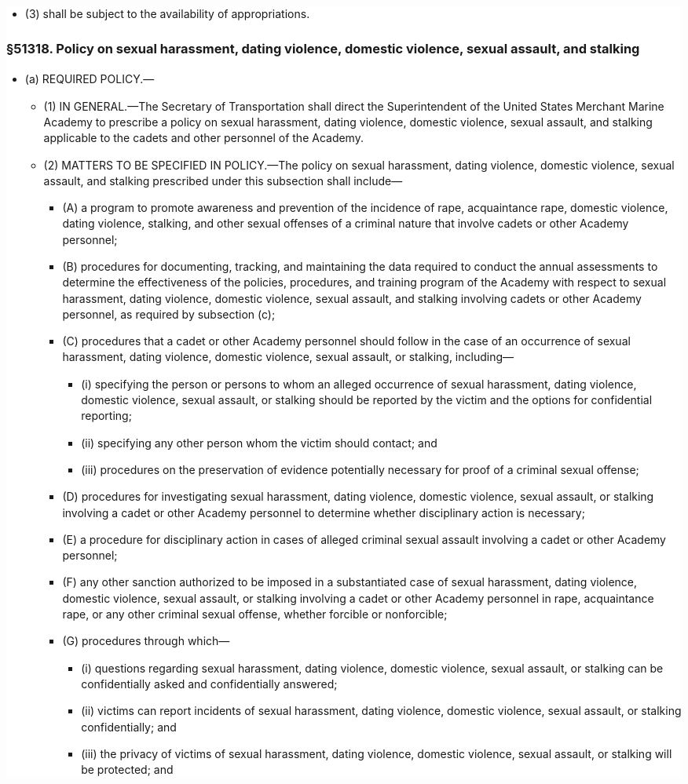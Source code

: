   * (3) shall be subject to the availability of appropriations.

### §51318. Policy on sexual harassment, dating violence, domestic violence, sexual assault, and stalking
* (a) REQUIRED POLICY.—

  * (1) IN GENERAL.—The Secretary of Transportation shall direct the Superintendent of the United States Merchant Marine Academy to prescribe a policy on sexual harassment, dating violence, domestic violence, sexual assault, and stalking applicable to the cadets and other personnel of the Academy.

  * (2) MATTERS TO BE SPECIFIED IN POLICY.—The policy on sexual harassment, dating violence, domestic violence, sexual assault, and stalking prescribed under this subsection shall include—

    * (A) a program to promote awareness and prevention of the incidence of rape, acquaintance rape, domestic violence, dating violence, stalking, and other sexual offenses of a criminal nature that involve cadets or other Academy personnel;

    * (B) procedures for documenting, tracking, and maintaining the data required to conduct the annual assessments to determine the effectiveness of the policies, procedures, and training program of the Academy with respect to sexual harassment, dating violence, domestic violence, sexual assault, and stalking involving cadets or other Academy personnel, as required by subsection (c);

    * (C) procedures that a cadet or other Academy personnel should follow in the case of an occurrence of sexual harassment, dating violence, domestic violence, sexual assault, or stalking, including—

      * (i) specifying the person or persons to whom an alleged occurrence of sexual harassment, dating violence, domestic violence, sexual assault, or stalking should be reported by the victim and the options for confidential reporting;

      * (ii) specifying any other person whom the victim should contact; and

      * (iii) procedures on the preservation of evidence potentially necessary for proof of a criminal sexual offense;


    * (D) procedures for investigating sexual harassment, dating violence, domestic violence, sexual assault, or stalking involving a cadet or other Academy personnel to determine whether disciplinary action is necessary;

    * (E) a procedure for disciplinary action in cases of alleged criminal sexual assault involving a cadet or other Academy personnel;

    * (F) any other sanction authorized to be imposed in a substantiated case of sexual harassment, dating violence, domestic violence, sexual assault, or stalking involving a cadet or other Academy personnel in rape, acquaintance rape, or any other criminal sexual offense, whether forcible or nonforcible;

    * (G) procedures through which—

      * (i) questions regarding sexual harassment, dating violence, domestic violence, sexual assault, or stalking can be confidentially asked and confidentially answered;

      * (ii) victims can report incidents of sexual harassment, dating violence, domestic violence, sexual assault, or stalking confidentially; and

      * (iii) the privacy of victims of sexual harassment, dating violence, domestic violence, sexual assault, or stalking will be protected; and
